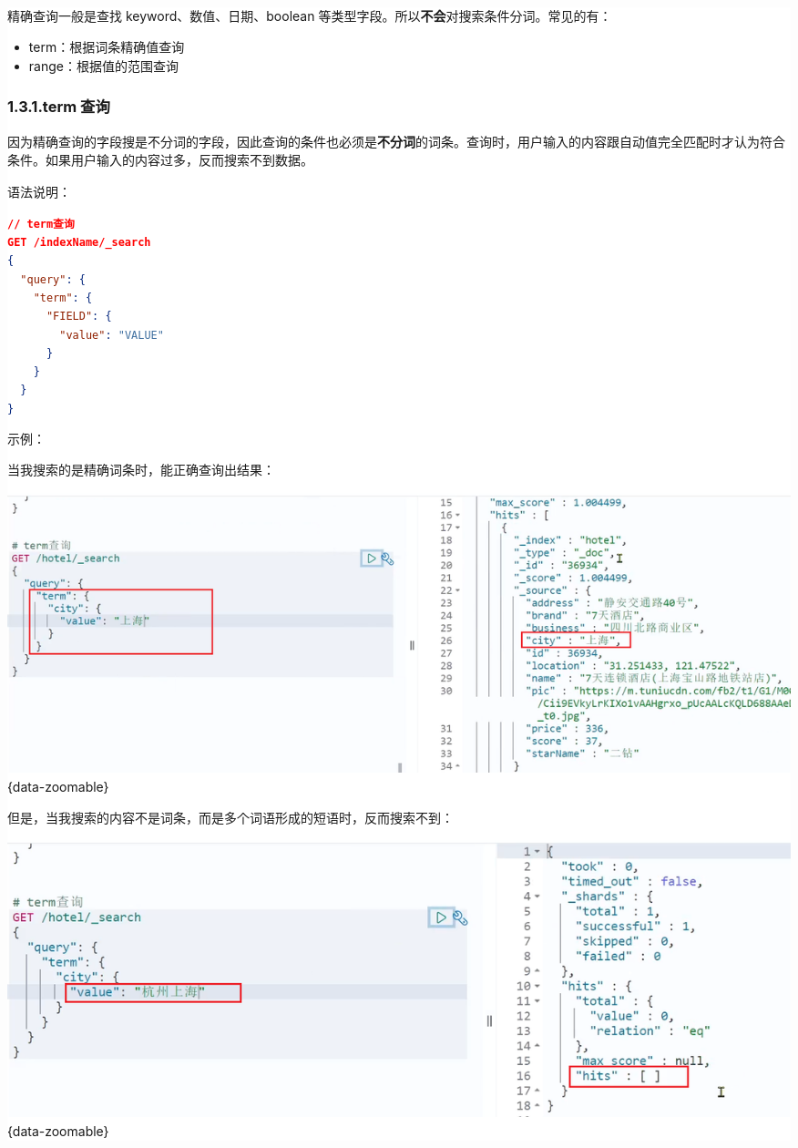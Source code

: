 精确查询一般是查找 keyword、数值、日期、boolean 等类型字段。所以**不会**对搜索条件分词。常见的有：

- term：根据词条精确值查询
- range：根据值的范围查询

### 1.3.1.term 查询

因为精确查询的字段搜是不分词的字段，因此查询的条件也必须是**不分词**的词条。查询时，用户输入的内容跟自动值完全匹配时才认为符合条件。如果用户输入的内容过多，反而搜索不到数据。

语法说明：

```json
// term查询
GET /indexName/_search
{
  "query": {
    "term": {
      "FIELD": {
        "value": "VALUE"
      }
    }
  }
}
```

示例：

当我搜索的是精确词条时，能正确查询出结果：

![image-20210721171655308](assets/image-20210721171655308.png){data-zoomable}

但是，当我搜索的内容不是词条，而是多个词语形成的短语时，反而搜索不到：

![image-20210721171838378](assets/image-20210721171838378.png){data-zoomable}
